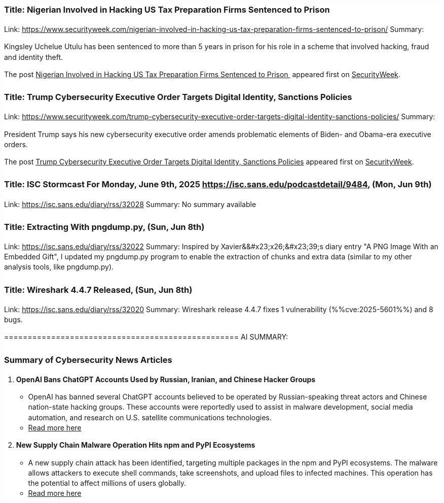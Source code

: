 ### Title: Nigerian Involved in Hacking US Tax Preparation Firms Sentenced to Prison
Link: https://www.securityweek.com/nigerian-involved-in-hacking-us-tax-preparation-firms-sentenced-to-prison/
Summary: <p>Kingsley Uchelue Utulu has been sentenced to more than 5 years in prison for his role in a scheme that involved hacking, fraud and identity theft.</p>
<p>The post <a href="https://www.securityweek.com/nigerian-involved-in-hacking-us-tax-preparation-firms-sentenced-to-prison/">Nigerian Involved in Hacking US Tax Preparation Firms Sentenced to Prison </a> appeared first on <a href="https://www.securityweek.com">SecurityWeek</a>.</p>

### Title: Trump Cybersecurity Executive Order Targets Digital Identity, Sanctions Policies
Link: https://www.securityweek.com/trump-cybersecurity-executive-order-targets-digital-identity-sanctions-policies/
Summary: <p>President Trump says his new cybersecurity executive order amends problematic elements of Biden- and Obama-era executive orders.</p>
<p>The post <a href="https://www.securityweek.com/trump-cybersecurity-executive-order-targets-digital-identity-sanctions-policies/">Trump Cybersecurity Executive Order Targets Digital Identity, Sanctions Policies</a> appeared first on <a href="https://www.securityweek.com">SecurityWeek</a>.</p>

### Title: ISC Stormcast For Monday, June 9th, 2025 https://isc.sans.edu/podcastdetail/9484, (Mon, Jun 9th)
Link: https://isc.sans.edu/diary/rss/32028
Summary: No summary available

### Title: Extracting With pngdump.py, (Sun, Jun 8th)
Link: https://isc.sans.edu/diary/rss/32022
Summary: Inspired by Xavier&&#x23&#x3b;x26&#x3b;&#x23&#x3b;39&#x3b;s diary entry "A PNG Image With an Embedded Gift", I updated my pngdump.py program to enable the extraction of chunks and extra data (similar to my other analysis tools, like pngdump.py).&#xd;

### Title: Wireshark 4.4.7 Released, (Sun, Jun 8th)
Link: https://isc.sans.edu/diary/rss/32020
Summary: Wireshark release 4.4.7 fixes 1 vulnerability (&#x25;&#x25;cve:2025-5601&#x25;&#x25;) and 8 bugs.&#xd;



==================================================
AI SUMMARY:

### Summary of Cybersecurity News Articles

1. **OpenAI Bans ChatGPT Accounts Used by Russian, Iranian, and Chinese Hacker Groups**
   - OpenAI has banned several ChatGPT accounts believed to be operated by Russian-speaking threat actors and Chinese nation-state hacking groups. These accounts were reportedly used to assist in malware development, social media automation, and research on U.S. satellite communications technologies.
   - [Read more here](https://thehackernews.com/2025/06/openai-bans-chatgpt-accounts-used-by.html)

2. **New Supply Chain Malware Operation Hits npm and PyPI Ecosystems**
   - A new supply chain attack has been identified, targeting multiple packages in the npm and PyPI ecosystems. The malware allows attackers to execute shell commands, take screenshots, and upload files to infected machines. This operation has the potential to affect millions of users globally.
   - [Read more here](https://thehackernews.com/2025/06/new-supply-chain-malware-operation-hits.html)
